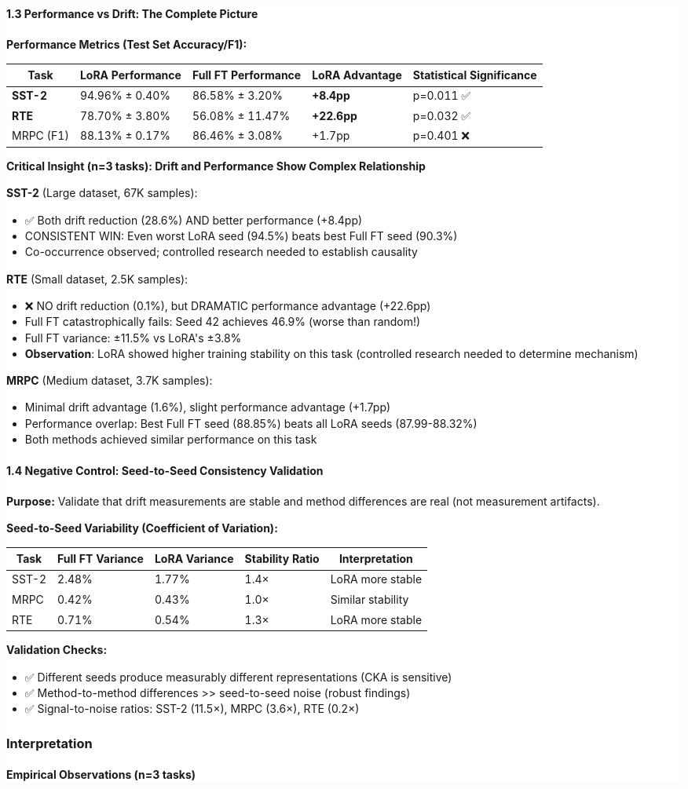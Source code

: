 #### 1.3 Performance vs Drift: The Complete Picture

**Performance Metrics (Test Set Accuracy/F1):**

| Task | LoRA Performance | Full FT Performance | LoRA Advantage | Statistical Significance |
|------|-----------------|---------------------|----------------|-------------------------|
| **SST-2** | 94.96% ± 0.40% | 86.58% ± 3.20% | **+8.4pp** | p=0.011 ✅ |
| **RTE** | 78.70% ± 3.80% | 56.08% ± 11.47% | **+22.6pp** | p=0.032 ✅ |
| MRPC (F1) | 88.13% ± 0.17% | 86.46% ± 3.08% | +1.7pp | p=0.401 ❌ |

**Critical Insight (n=3 tasks): Drift and Performance Show Complex Relationship**

**SST-2** (Large dataset, 67K samples):
- ✅ Both drift reduction (28.6%) AND better performance (+8.4pp)
- CONSISTENT WIN: Even worst LoRA seed (94.5%) beats best Full FT seed (90.3%)
- Co-occurrence observed; controlled research needed to establish causality

**RTE** (Small dataset, 2.5K samples):
- ❌ NO drift reduction (0.1%), but DRAMATIC performance advantage (+22.6pp)
- Full FT catastrophically fails: Seed 42 achieves 46.9% (worse than random!)
- Full FT variance: ±11.5% vs LoRA's ±3.8%
- **Observation**: LoRA showed higher training stability on this task (controlled research needed to determine mechanism)

**MRPC** (Medium dataset, 3.7K samples):
- Minimal drift advantage (1.6%), slight performance advantage (+1.7pp)
- Performance overlap: Best Full FT seed (88.85%) beats all LoRA seeds (87.99-88.32%)
- Both methods achieved similar performance on this task

#### 1.4 Negative Control: Seed-to-Seed Consistency Validation

**Purpose:** Validate that drift measurements are stable and method differences are real (not measurement artifacts).

**Seed-to-Seed Variability (Coefficient of Variation):**

| Task | Full FT Variance | LoRA Variance | Stability Ratio | Interpretation |
|------|------------------|---------------|-----------------|----------------|
| SST-2 | 2.48% | 1.77% | 1.4× | LoRA more stable |
| MRPC | 0.42% | 0.43% | 1.0× | Similar stability |
| RTE | 0.71% | 0.54% | 1.3× | LoRA more stable |

**Validation Checks:**
- ✅ Different seeds produce measurably different representations (CKA is sensitive)
- ✅ Method-to-method differences >> seed-to-seed noise (robust findings)
- ✅ Signal-to-noise ratios: SST-2 (11.5×), MRPC (3.6×), RTE (0.2×)

### Interpretation

**Empirical Observations (n=3 tasks)**
